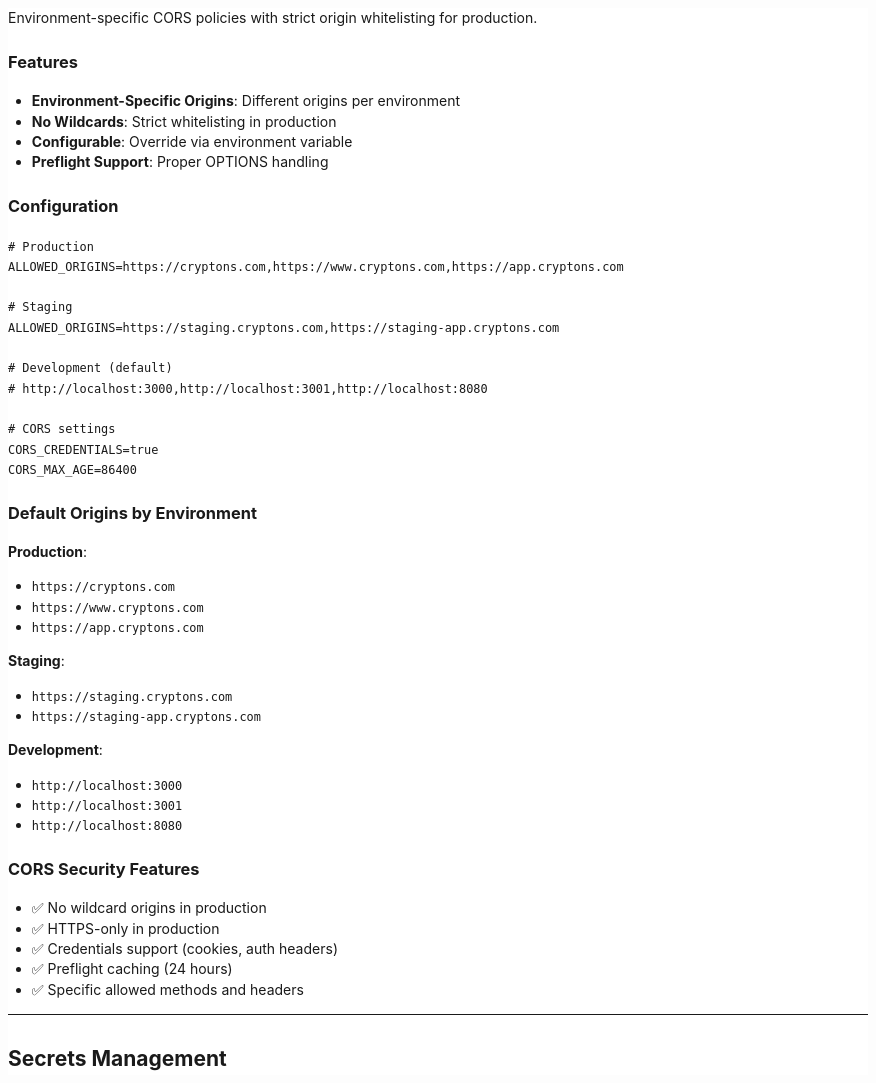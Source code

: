 Environment-specific CORS policies with strict origin whitelisting for production.

### Features

- **Environment-Specific Origins**: Different origins per environment
- **No Wildcards**: Strict whitelisting in production
- **Configurable**: Override via environment variable
- **Preflight Support**: Proper OPTIONS handling

### Configuration

```env
# Production
ALLOWED_ORIGINS=https://cryptons.com,https://www.cryptons.com,https://app.cryptons.com

# Staging
ALLOWED_ORIGINS=https://staging.cryptons.com,https://staging-app.cryptons.com

# Development (default)
# http://localhost:3000,http://localhost:3001,http://localhost:8080

# CORS settings
CORS_CREDENTIALS=true
CORS_MAX_AGE=86400
```

### Default Origins by Environment

**Production**:
- `https://cryptons.com`
- `https://www.cryptons.com`
- `https://app.cryptons.com`

**Staging**:
- `https://staging.cryptons.com`
- `https://staging-app.cryptons.com`

**Development**:
- `http://localhost:3000`
- `http://localhost:3001`
- `http://localhost:8080`

### CORS Security Features

- ✅ No wildcard origins in production
- ✅ HTTPS-only in production
- ✅ Credentials support (cookies, auth headers)
- ✅ Preflight caching (24 hours)
- ✅ Specific allowed methods and headers

---

## Secrets Management
